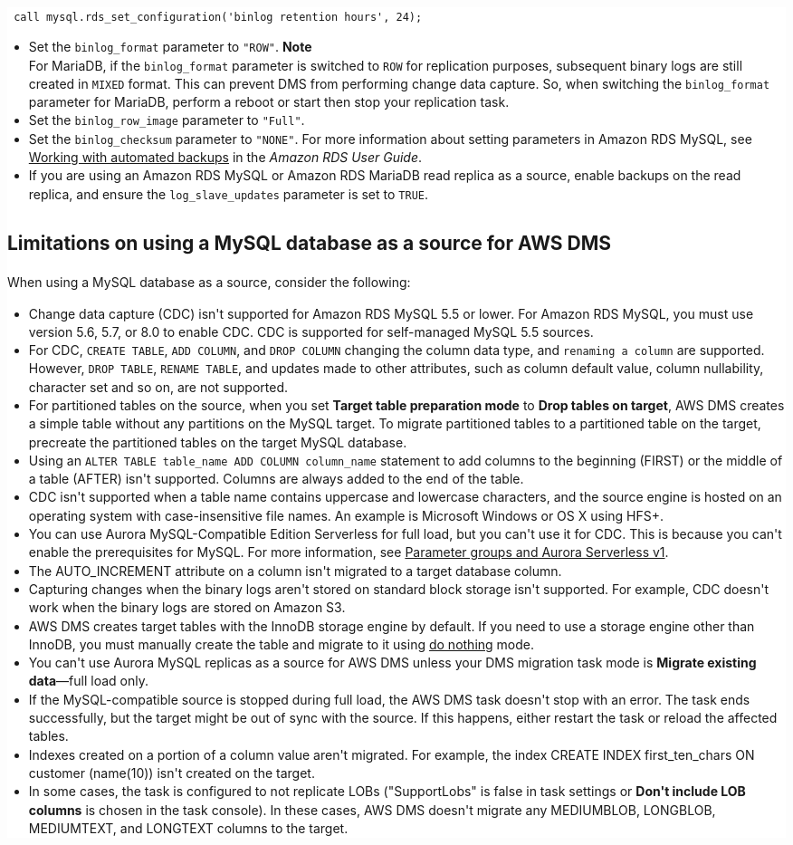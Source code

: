   ```
   call mysql.rds_set_configuration('binlog retention hours', 24);
  ```
+ Set the `binlog_format` parameter to `"ROW"`\.
**Note**  
For MariaDB, if the `binlog_format` parameter is switched to `ROW` for replication purposes, subsequent binary logs are still created in `MIXED` format\. This can prevent DMS from performing change data capture\. So, when switching the `binlog_format` parameter for MariaDB, perform a reboot or start then stop your replication task\.
+ Set the `binlog_row_image` parameter to `"Full"`\. 
+ Set the `binlog_checksum` parameter to `"NONE"`\. For more information about setting parameters in Amazon RDS MySQL, see [Working with automated backups](https://docs.aws.amazon.com/AmazonRDS/latest/UserGuide/USER_WorkingWithAutomatedBackups.html) in the *Amazon RDS User Guide*\.
+ If you are using an Amazon RDS MySQL or Amazon RDS MariaDB read replica as a source, enable backups on the read replica, and ensure the `log_slave_updates` parameter is set to `TRUE`\.

## Limitations on using a MySQL database as a source for AWS DMS<a name="CHAP_Source.MySQL.Limitations"></a>

When using a MySQL database as a source, consider the following:
+  Change data capture \(CDC\) isn't supported for Amazon RDS MySQL 5\.5 or lower\. For Amazon RDS MySQL, you must use version 5\.6, 5\.7, or 8\.0 to enable CDC\. CDC is supported for self\-managed MySQL 5\.5 sources\. 
+ For CDC, `CREATE TABLE`, `ADD COLUMN`, and `DROP COLUMN` changing the column data type, and `renaming a column` are supported\. However, `DROP TABLE`, `RENAME TABLE`, and updates made to other attributes, such as column default value, column nullability, character set and so on, are not supported\.
+  For partitioned tables on the source, when you set **Target table preparation mode** to **Drop tables on target**, AWS DMS creates a simple table without any partitions on the MySQL target\. To migrate partitioned tables to a partitioned table on the target, precreate the partitioned tables on the target MySQL database\.
+  Using an `ALTER TABLE table_name ADD COLUMN column_name` statement to add columns to the beginning \(FIRST\) or the middle of a table \(AFTER\) isn't supported\. Columns are always added to the end of the table\.
+ CDC isn't supported when a table name contains uppercase and lowercase characters, and the source engine is hosted on an operating system with case\-insensitive file names\. An example is Microsoft Windows or OS X using HFS\+\.
+ You can use Aurora MySQL\-Compatible Edition Serverless for full load, but you can't use it for CDC\. This is because you can't enable the prerequisites for MySQL\. For more information, see [ Parameter groups and Aurora Serverless v1](https://docs.aws.amazon.com/AmazonRDS/latest/AuroraUserGuide/aurora-serverless.how-it-works.html#aurora-serverless.parameter-groups)\. 
+  The AUTO\_INCREMENT attribute on a column isn't migrated to a target database column\.
+  Capturing changes when the binary logs aren't stored on standard block storage isn't supported\. For example, CDC doesn't work when the binary logs are stored on Amazon S3\.
+  AWS DMS creates target tables with the InnoDB storage engine by default\. If you need to use a storage engine other than InnoDB, you must manually create the table and migrate to it using [do nothing](https://docs.aws.amazon.com/dms/latest/userguide/CHAP_GettingStarted.html) mode\.
+ You can't use Aurora MySQL replicas as a source for AWS DMS unless your DMS migration task mode is **Migrate existing data**—full load only\.
+  If the MySQL\-compatible source is stopped during full load, the AWS DMS task doesn't stop with an error\. The task ends successfully, but the target might be out of sync with the source\. If this happens, either restart the task or reload the affected tables\.
+  Indexes created on a portion of a column value aren't migrated\. For example, the index CREATE INDEX first\_ten\_chars ON customer \(name\(10\)\) isn't created on the target\.
+ In some cases, the task is configured to not replicate LOBs \("SupportLobs" is false in task settings or **Don't include LOB columns** is chosen in the task console\)\. In these cases, AWS DMS doesn't migrate any MEDIUMBLOB, LONGBLOB, MEDIUMTEXT, and LONGTEXT columns to the target\.
